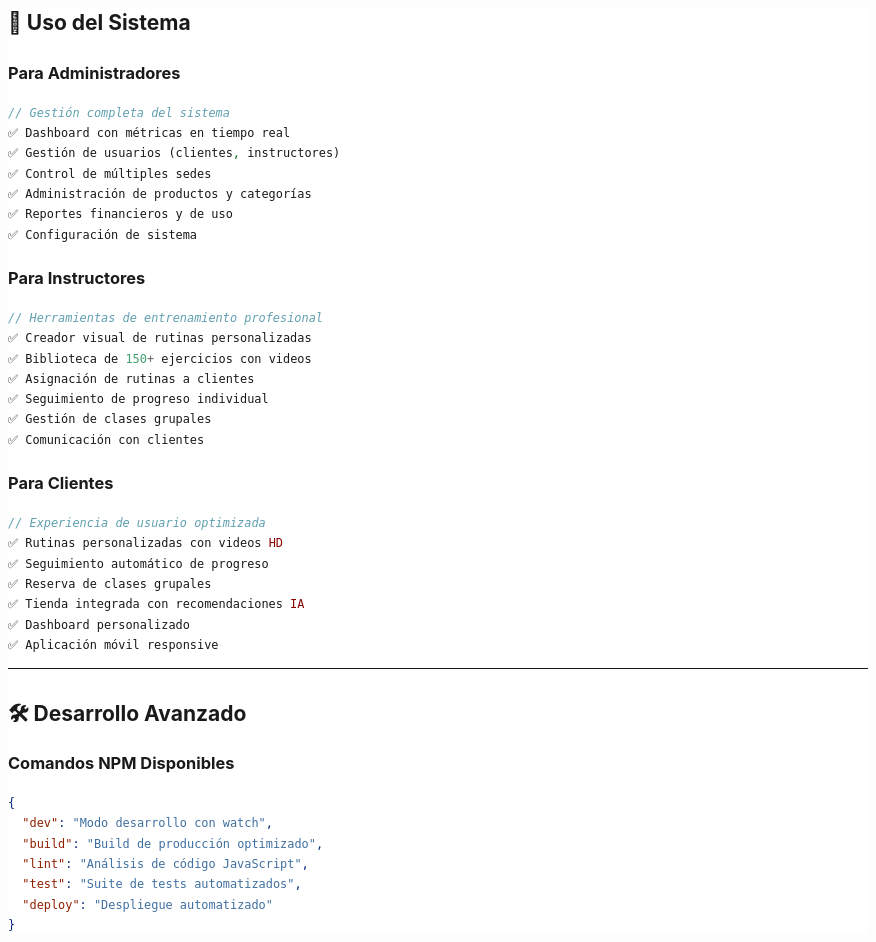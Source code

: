 
## 🎯 Uso del Sistema

### **Para Administradores**
```php
// Gestión completa del sistema
✅ Dashboard con métricas en tiempo real
✅ Gestión de usuarios (clientes, instructores)
✅ Control de múltiples sedes
✅ Administración de productos y categorías
✅ Reportes financieros y de uso
✅ Configuración de sistema
```

### **Para Instructores**
```php
// Herramientas de entrenamiento profesional
✅ Creador visual de rutinas personalizadas
✅ Biblioteca de 150+ ejercicios con videos
✅ Asignación de rutinas a clientes
✅ Seguimiento de progreso individual
✅ Gestión de clases grupales
✅ Comunicación con clientes
```

### **Para Clientes**
```php
// Experiencia de usuario optimizada
✅ Rutinas personalizadas con videos HD
✅ Seguimiento automático de progreso
✅ Reserva de clases grupales
✅ Tienda integrada con recomendaciones IA
✅ Dashboard personalizado
✅ Aplicación móvil responsive
```

---

## 🛠️ Desarrollo Avanzado

### **Comandos NPM Disponibles**
```json
{
  "dev": "Modo desarrollo con watch",
  "build": "Build de producción optimizado",
  "lint": "Análisis de código JavaScript",  
  "test": "Suite de tests automatizados",
  "deploy": "Despliegue automatizado"
}
```
